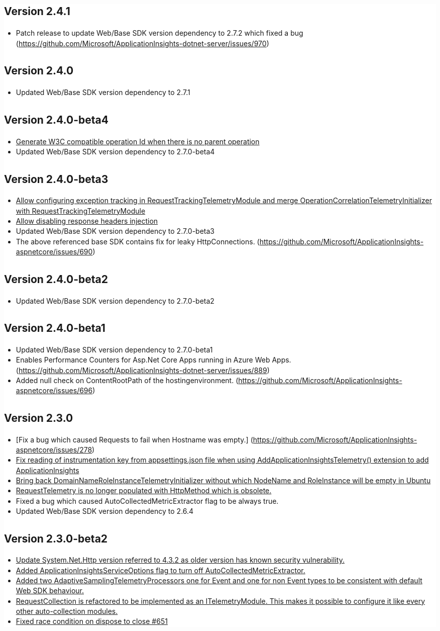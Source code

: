 ## Version 2.4.1
- Patch release to update Web/Base SDK version dependency to 2.7.2 which fixed a bug (https://github.com/Microsoft/ApplicationInsights-dotnet-server/issues/970)

## Version 2.4.0
- Updated Web/Base SDK version dependency to 2.7.1

## Version 2.4.0-beta4
- [Generate W3C compatible operation Id when there is no parent operation](https://github.com/Microsoft/ApplicationInsights-dotnet-server/pull/952)
- Updated Web/Base SDK version dependency to 2.7.0-beta4

## Version 2.4.0-beta3
- [Allow configuring exception tracking in RequestTrackingTelemetryModule and merge OperationCorrelationTelemetryInitializer with RequestTrackingTelemetryModule](https://github.com/Microsoft/ApplicationInsights-aspnetcore/issues/709)
- [Allow disabling response headers injection](https://github.com/Microsoft/ApplicationInsights-aspnetcore/issues/613)
- Updated Web/Base SDK version dependency to 2.7.0-beta3
- The above referenced base SDK contains fix for leaky HttpConnections. (https://github.com/Microsoft/ApplicationInsights-aspnetcore/issues/690)

## Version 2.4.0-beta2
- Updated Web/Base SDK version dependency to 2.7.0-beta2

## Version 2.4.0-beta1
- Updated Web/Base SDK version dependency to 2.7.0-beta1
- Enables Performance Counters for Asp.Net Core Apps running in Azure Web Apps. (https://github.com/Microsoft/ApplicationInsights-dotnet-server/issues/889)
- Added null check on ContentRootPath of the hostingenvironment. (https://github.com/Microsoft/ApplicationInsights-aspnetcore/issues/696)

## Version 2.3.0
- [Fix a bug which caused Requests to fail when Hostname was empty.] (https://github.com/Microsoft/ApplicationInsights-aspnetcore/issues/278)
- [Fix reading of instrumentation key from appsettings.json file when using AddApplicationInsightsTelemetry() extension to add ApplicationInsights ](https://github.com/Microsoft/ApplicationInsights-aspnetcore/issues/605)
- [Bring back DomainNameRoleInstanceTelemetryInitializer without which NodeName and RoleInstance will be empty in Ubuntu](https://github.com/Microsoft/ApplicationInsights-aspnetcore/issues/671)
- [RequestTelemetry is no longer populated with HttpMethod which is obsolete.](https://github.com/Microsoft/ApplicationInsights-aspnetcore/issues/675)
- Fixed a bug which caused AutoCollectedMetricExtractor flag to be always true.
- Updated Web/Base SDK version dependency to 2.6.4

## Version 2.3.0-beta2
- [Update System.Net.Http version referred to 4.3.2 as older version has known security vulnerability. ](https://github.com/Microsoft/ApplicationInsights-aspnetcore/issues/666)
- [Added ApplicationInsightsServiceOptions flag to turn off AutoCollectedMetricExtractor. ](https://github.com/Microsoft/ApplicationInsights-aspnetcore/issues/664)
- [Added two AdaptiveSamplingTelemetryProcessors one for Event and one for non Event types to be consistent with default Web SDK behaviour. ](https://github.com/Microsoft/ApplicationInsights-aspnetcore/issues/663)
- [RequestCollection is refactored to be implemented as an ITelemetryModule. This makes it possible to configure it like every other auto-collection modules. ](https://github.com/Microsoft/ApplicationInsights-aspnetcore/issues/650)
- [Fixed race condition on dispose to close #651](https://github.com/Microsoft/ApplicationInsights-aspnetcore/pull/652)